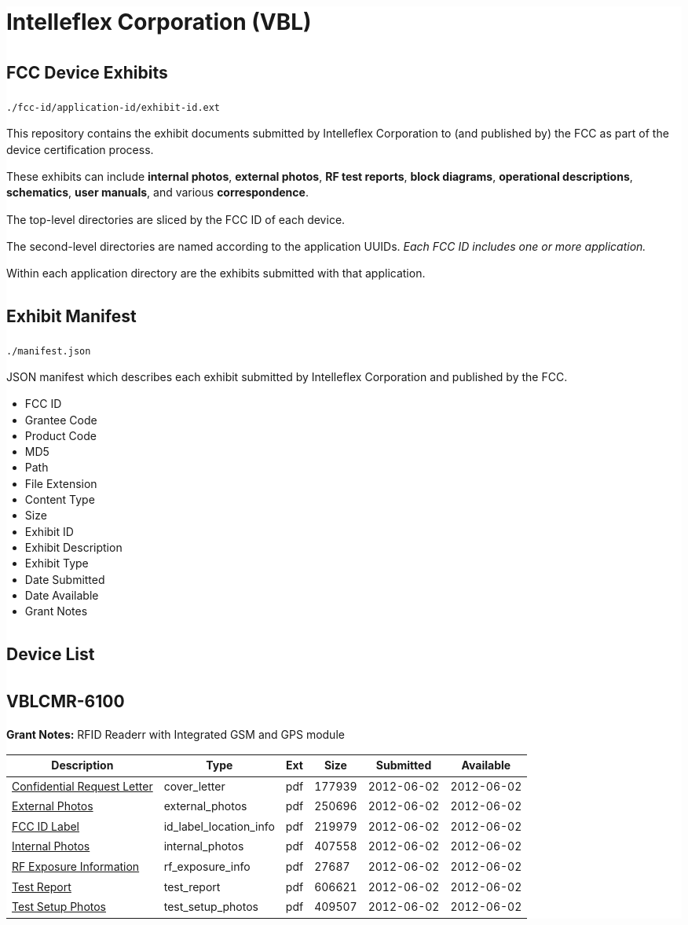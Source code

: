 # Intelleflex Corporation (VBL)
## FCC Device Exhibits

```
./fcc-id/application-id/exhibit-id.ext
```

This repository contains the exhibit documents submitted by Intelleflex Corporation to (and published by) the FCC as part of the device certification process.

These exhibits can include **internal photos**, **external photos**, **RF test reports**, **block diagrams**, **operational descriptions**, **schematics**, **user manuals**, and various **correspondence**.

The top-level directories are sliced by the FCC ID of each device.

The second-level directories are named according to the application UUIDs. *Each FCC ID includes one or more application.*

Within each application directory are the exhibits submitted with that application. 

## Exhibit Manifest

```
./manifest.json
```

JSON manifest which describes each exhibit submitted by Intelleflex Corporation and published by the FCC.

- FCC ID
- Grantee Code
- Product Code
- MD5
- Path
- File Extension
- Content Type
- Size
- Exhibit ID
- Exhibit Description
- Exhibit Type
- Date Submitted
- Date Available
- Grant Notes

## Device List
## VBLCMR-6100
**Grant Notes:** RFID Readerr with Integrated GSM and GPS module

| Description | Type | Ext | Size | Submitted | Available |
| ----------- | ---- | --- | ---- | --------- | --------- |
| [Confidential Request Letter](VBLCMR-6100/bf0d370d11b46f25e087026150e55baf/1713912.pdf) | cover_letter | pdf | 177939 | 2012-06-02 | 2012-06-02 |
| [External Photos](VBLCMR-6100/bf0d370d11b46f25e087026150e55baf/1713913.pdf) | external_photos | pdf | 250696 | 2012-06-02 | 2012-06-02 |
| [FCC ID Label](VBLCMR-6100/bf0d370d11b46f25e087026150e55baf/1713914.pdf) | id_label_location_info | pdf | 219979 | 2012-06-02 | 2012-06-02 |
| [Internal Photos](VBLCMR-6100/bf0d370d11b46f25e087026150e55baf/1713915.pdf) | internal_photos | pdf | 407558 | 2012-06-02 | 2012-06-02 |
| [RF Exposure Information](VBLCMR-6100/bf0d370d11b46f25e087026150e55baf/1713921.pdf) | rf_exposure_info | pdf | 27687 | 2012-06-02 | 2012-06-02 |
| [Test Report](VBLCMR-6100/bf0d370d11b46f25e087026150e55baf/1713918.pdf) | test_report | pdf | 606621 | 2012-06-02 | 2012-06-02 |
| [Test Setup Photos](VBLCMR-6100/bf0d370d11b46f25e087026150e55baf/1713919.pdf) | test_setup_photos | pdf | 409507 | 2012-06-02 | 2012-06-02 |
